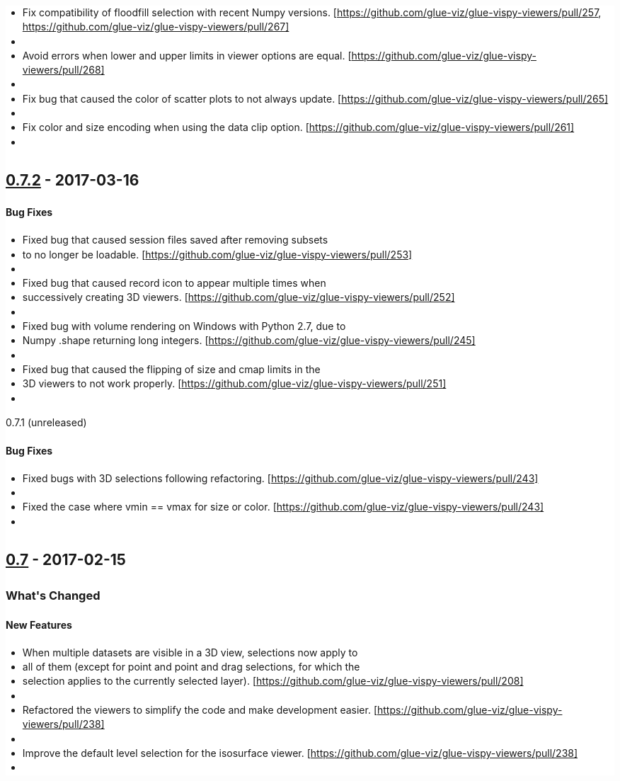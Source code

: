 - Fix compatibility of floodfill selection with recent Numpy versions. [https://github.com/glue-viz/glue-vispy-viewers/pull/257, https://github.com/glue-viz/glue-vispy-viewers/pull/267]
- 
- Avoid errors when lower and upper limits in viewer options are equal. [https://github.com/glue-viz/glue-vispy-viewers/pull/268]
- 
- Fix bug that caused the color of scatter plots to not always update. [https://github.com/glue-viz/glue-vispy-viewers/pull/265]
- 
- Fix color and size encoding when using the data clip option. [https://github.com/glue-viz/glue-vispy-viewers/pull/261]
- 

## [0.7.2](https://github.com/glue-viz/glue-vispy-viewers/compare/v0.7...v0.7.2) - 2017-03-16

#### Bug Fixes

- Fixed bug that caused session files saved after removing subsets
- to no longer be loadable. [https://github.com/glue-viz/glue-vispy-viewers/pull/253]
- 
- Fixed bug that caused record icon to appear multiple times when
- successively creating 3D viewers. [https://github.com/glue-viz/glue-vispy-viewers/pull/252]
- 
- Fixed bug with volume rendering on Windows with Python 2.7, due to
- Numpy .shape returning long integers. [https://github.com/glue-viz/glue-vispy-viewers/pull/245]
- 
- Fixed bug that caused the flipping of size and cmap limits in the
- 3D viewers to not work properly. [https://github.com/glue-viz/glue-vispy-viewers/pull/251]
- 

0.7.1 (unreleased)

#### Bug Fixes

- Fixed bugs with 3D selections following refactoring. [https://github.com/glue-viz/glue-vispy-viewers/pull/243]
- 
- Fixed the case where vmin == vmax for size or color. [https://github.com/glue-viz/glue-vispy-viewers/pull/243]
- 

## [0.7](https://github.com/glue-viz/glue-vispy-viewers/compare/v0.6...v0.7) - 2017-02-15

### What's Changed

#### New Features

- When multiple datasets are visible in a 3D view, selections now apply to
- all of them (except for point and point and drag selections, for which the
- selection applies to the currently selected layer). [https://github.com/glue-viz/glue-vispy-viewers/pull/208]
- 
- Refactored the viewers to simplify the code and make development easier. [https://github.com/glue-viz/glue-vispy-viewers/pull/238]
- 
- Improve the default level selection for the isosurface viewer. [https://github.com/glue-viz/glue-vispy-viewers/pull/238]
- 
